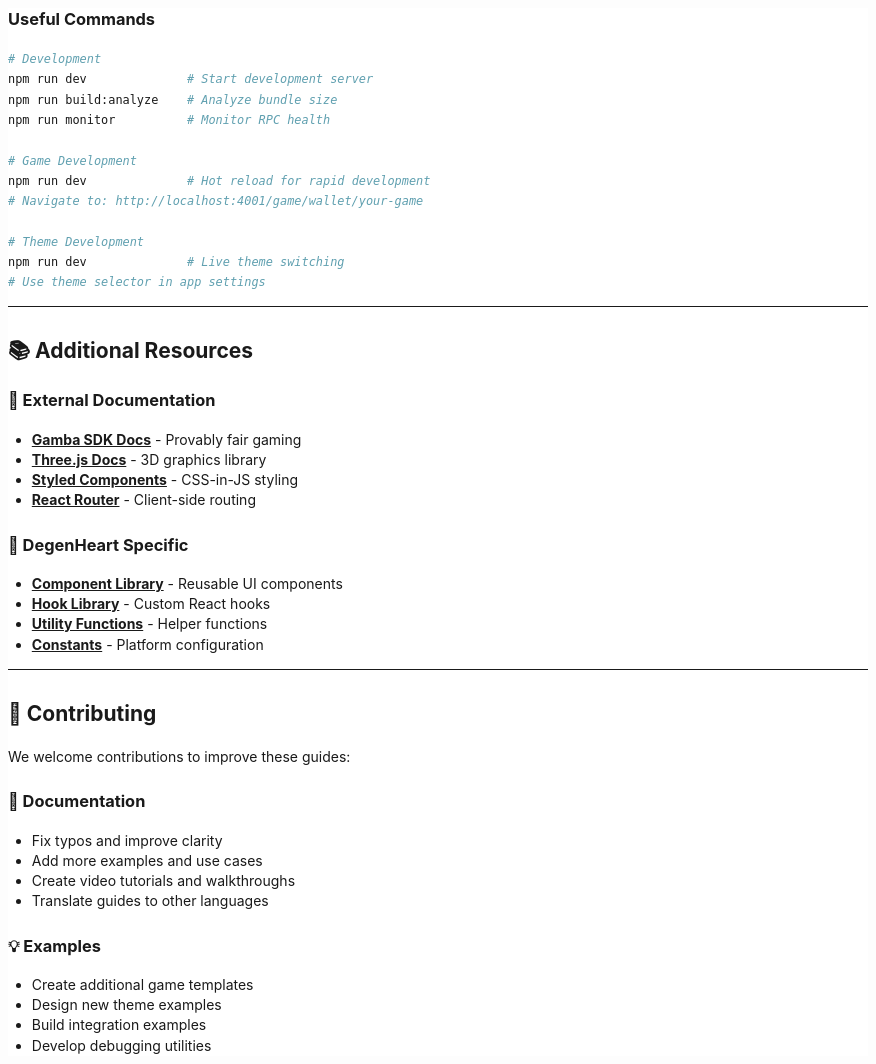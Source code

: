 ### Useful Commands
```bash
# Development
npm run dev              # Start development server
npm run build:analyze    # Analyze bundle size
npm run monitor          # Monitor RPC health

# Game Development
npm run dev              # Hot reload for rapid development
# Navigate to: http://localhost:4001/game/wallet/your-game

# Theme Development  
npm run dev              # Live theme switching
# Use theme selector in app settings
```

---

## 📚 Additional Resources

### 🔗 External Documentation
- **[Gamba SDK Docs](https://docs.gamba.so)** - Provably fair gaming
- **[Three.js Docs](https://threejs.org/docs/)** - 3D graphics library
- **[Styled Components](https://styled-components.com/)** - CSS-in-JS styling
- **[React Router](https://reactrouter.com/)** - Client-side routing

### 🎯 DegenHeart Specific
- **[Component Library](../src/components/)** - Reusable UI components
- **[Hook Library](../src/hooks/)** - Custom React hooks
- **[Utility Functions](../src/utils/)** - Helper functions
- **[Constants](../src/constants.ts)** - Platform configuration

---

## 🤝 Contributing

We welcome contributions to improve these guides:

### 📝 Documentation
- Fix typos and improve clarity
- Add more examples and use cases
- Create video tutorials and walkthroughs
- Translate guides to other languages

### 💡 Examples
- Create additional game templates
- Design new theme examples
- Build integration examples
- Develop debugging utilities
